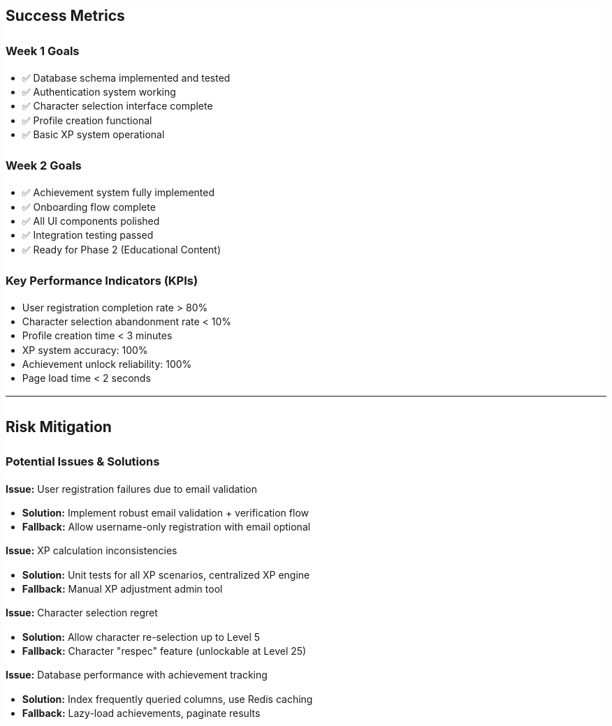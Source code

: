 
## Success Metrics

### Week 1 Goals

- ✅ Database schema implemented and tested
- ✅ Authentication system working
- ✅ Character selection interface complete
- ✅ Profile creation functional
- ✅ Basic XP system operational

### Week 2 Goals

- ✅ Achievement system fully implemented
- ✅ Onboarding flow complete
- ✅ All UI components polished
- ✅ Integration testing passed
- ✅ Ready for Phase 2 (Educational Content)

### Key Performance Indicators (KPIs)

- User registration completion rate > 80%
- Character selection abandonment rate < 10%
- Profile creation time < 3 minutes
- XP system accuracy: 100%
- Achievement unlock reliability: 100%
- Page load time < 2 seconds

---

## Risk Mitigation

### Potential Issues & Solutions

**Issue:** User registration failures due to email validation

- **Solution:** Implement robust email validation + verification flow
- **Fallback:** Allow username-only registration with email optional

**Issue:** XP calculation inconsistencies

- **Solution:** Unit tests for all XP scenarios, centralized XP engine
- **Fallback:** Manual XP adjustment admin tool

**Issue:** Character selection regret

- **Solution:** Allow character re-selection up to Level 5
- **Fallback:** Character "respec" feature (unlockable at Level 25)

**Issue:** Database performance with achievement tracking

- **Solution:** Index frequently queried columns, use Redis caching
- **Fallback:** Lazy-load achievements, paginate results
